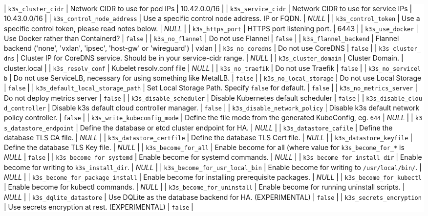 | `k3s_cluster_cidr`               | Network CIDR to use for pod IPs                                                     | 10.42.0.0/16                            |
| `k3s_service_cidr`               | Network CIDR to use for service IPs                                                 | 10.43.0.0/16                            |
| `k3s_control_node_address`       | Use a specific control node address. IP or FQDN.                                    | _NULL_                                  |
| `k3s_control_token`              | Use a specific control token, please read notes below.                              | _NULL_                                  |
| `k3s_https_port`                 | HTTPS port listening port.                                                          | 6443                                    |
| `k3s_use_docker`                 | Use Docker rather than Containerd?                                                  | `false`                                 |
| `k3s_no_flannel`                 | Do not use Flannel                                                                  | `false`                                 |
| `k3s_flannel_backend`            | Flannel backend ('none', 'vxlan', 'ipsec', 'host-gw' or 'wireguard')                | vxlan                                   |
| `k3s_no_coredns`                 | Do not use CoreDNS                                                                  | `false`                                 |
| `k3s_cluster_dns`                | Cluster IP for CoreDNS service. Should be in your service-cidr range.               | _NULL_                                  |
| `k3s_cluster_domain`             | Cluster Domain.                                                                     | cluster.local                           |
| `k3s_resolv_conf`                | Kubelet resolv.conf file                                                            | _NULL_                                  |
| `k3s_no_traefik`                 | Do not use Traefik                                                                  | `false`                                 |
| `k3s_no_servicelb`               | Do not use ServiceLB, necessary for using something like MetalLB.                   | `false`                                 |
| `k3s_no_local_storage`           | Do not use Local Storage                                                            | `false`                                 |
| `k3s_default_local_storage_path` | Set Local Storage Path. Specify `false` for default.                                | `false`                                 |
| `k3s_no_metrics_server`          | Do not deploy metrics server                                                        | `false`                                 |
| `k3s_disable_scheduler`          | Disable Kubernetes default scheduler                                                | `false`                                 |
| `k3s_disable_cloud_controller`   | Disable k3s default cloud controller manager.                                       | `false`                                 |
| `k3s_disable_network_policy`     | Disable k3s default network policy controller.                                      | `false`                                 |
| `k3s_write_kubeconfig_mode`      | Define the file mode from the generated KubeConfig, eg. `644`                       | _NULL_                                  |
| `k3s_datastore_endpoint`         | Define the database or etcd cluster endpoint for HA.                                | _NULL_                                  |
| `k3s_datastore_cafile`           | Define the database TLS CA file.                                                    | _NULL_                                  |
| `k3s_datastore_certfile`         | Define the database TLS Cert file.                                                  | _NULL_                                  |
| `k3s_datastore_keyfile`          | Define the database TLS Key file.                                                   | _NULL_                                  |
| `k3s_become_for_all`             | Enable become for all (where value for `k3s_become_for_*` is _NULL_                 | `false`                                 |
| `k3s_become_for_systemd`         | Enable become for systemd commands.                                                 | _NULL_                                  |
| `k3s_become_for_install_dir`     | Enable become for writing to `k3s_install_dir`.                                     | _NULL_                                  |
| `k3s_become_for_usr_local_bin`   | Enable become for writing to `/usr/local/bin/`.                                     | _NULL_                                  |
| `k3s_become_for_package_install` | Enable become for installing prerequisite packages.                                 | _NULL_                                  |
| `k3s_become_for_kubectl`         | Enable become for kubectl commands.                                                 | _NULL_                                  |
| `k3s_become_for_uninstall`       | Enable become for running uninstall scripts.                                        | _NULL_                                  |
| `k3s_dqlite_datastore`           | Use DQLite as the database backend for HA. (EXPERIMENTAL)                           | `false`                                 |
| `k3s_secrets_encryption`         | Use secrets encryption at rest. (EXPERIMENTAL)                                      | `false`                                 |
